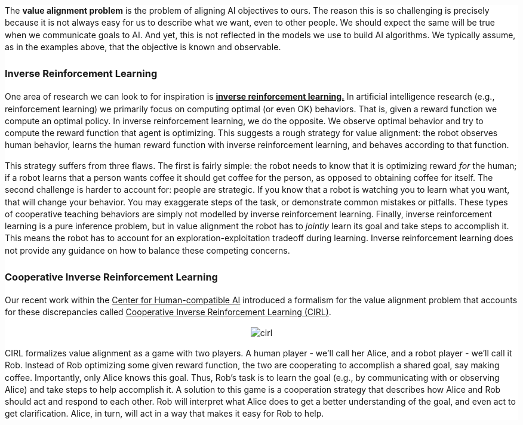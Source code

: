 The **value alignment problem** is the problem of aligning AI objectives to
ours. The reason this is so challenging is precisely because it is not always
easy for us to describe what we want, even to other people. We should expect the
same will be true when we communicate goals to AI. And yet, this is not
reflected in the models we use to build AI algorithms. We typically assume, as
in the examples above, that the objective is known and observable.


### Inverse Reinforcement Learning

One area of research we can look to for inspiration is 
<a href="http://ai.stanford.edu/~ang/papers/icml00-irl.pdf">**inverse reinforcement learning.**</a> 
In artificial intelligence research (e.g., reinforcement learning) we primarily
focus on computing optimal (or even OK) behaviors. That is, given a reward
function we compute an optimal policy. In inverse reinforcement learning, we do
the opposite. We observe optimal behavior  and try to compute the reward
function that agent is optimizing. This suggests a rough strategy for value
alignment: the robot observes human behavior, learns the human reward function
with inverse reinforcement learning, and behaves according to that function. 

This strategy suffers from three flaws. The first is fairly simple: the robot
needs to know that it is optimizing reward _for_ the human; if a robot learns
that a person wants coffee it should get coffee for the person, as opposed to
obtaining coffee for itself. The second challenge is harder to account for:
people are strategic. If you know that a robot is watching you to learn what you
want, that will change your behavior. You may exaggerate steps of the task, or
demonstrate common mistakes or pitfalls. These types of cooperative
teaching behaviors are simply not modelled by inverse reinforcement learning.
Finally, inverse reinforcement learning is a pure inference problem, but in
value alignment the robot has to _jointly_ learn its goal and take steps to
accomplish it. This means the robot has to account for an
exploration-exploitation tradeoff during learning. Inverse reinforcement
learning does not provide any guidance on how to balance these competing
concerns.

### Cooperative Inverse Reinforcement Learning

Our recent work within the
<a href="http://humancompatible.ai">Center for Human-compatible AI</a> 
introduced a formalism for the value alignment problem that accounts for these
discrepancies called 
<a href="https://arxiv.org/abs/1606.03137">Cooperative Inverse Reinforcement Learning (CIRL)</a>.

<p style="text-align:center;">
<img src="{{site.url}}{{site.baseurl}}/assets/coop_irl/cirl.png" width="600" alt="cirl">
</p>

CIRL formalizes value alignment as a game with two players. A human player -
we’ll call her Alice, and a robot player - we’ll call it Rob. Instead of Rob
optimizing some given reward function, the two are cooperating to accomplish a
shared goal, say making coffee. Importantly, only Alice knows this goal. Thus,
Rob’s task is to learn the goal (e.g., by communicating with or observing Alice)
and take steps to help accomplish it. A solution to this game is a cooperation
strategy that describes how Alice and Rob should act and respond to each other.
Rob will interpret what Alice does to get a better understanding of the goal,
and even act to get clarification. Alice, in turn, will act in a way that makes
it easy for Rob to help.
